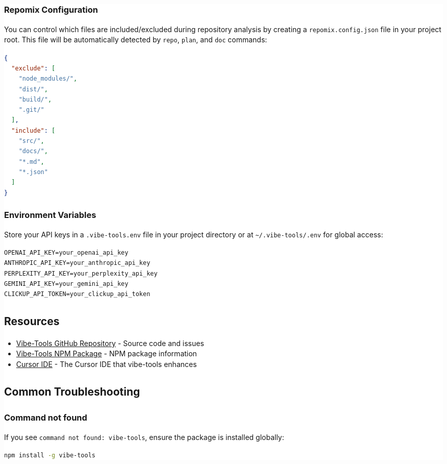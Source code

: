 ### Repomix Configuration

You can control which files are included/excluded during repository analysis by creating a `repomix.config.json` file in your project root. This file will be automatically detected by `repo`, `plan`, and `doc` commands:

```json
{
  "exclude": [
    "node_modules/",
    "dist/",
    "build/",
    ".git/"
  ],
  "include": [
    "src/",
    "docs/",
    "*.md",
    "*.json"
  ]
}
```

### Environment Variables

Store your API keys in a `.vibe-tools.env` file in your project directory or at `~/.vibe-tools/.env` for global access:

```
OPENAI_API_KEY=your_openai_api_key
ANTHROPIC_API_KEY=your_anthropic_api_key
PERPLEXITY_API_KEY=your_perplexity_api_key
GEMINI_API_KEY=your_gemini_api_key
CLICKUP_API_TOKEN=your_clickup_api_token
```

## Resources

- [Vibe-Tools GitHub Repository](https://github.com/eastlondoner/cursor-tools) - Source code and issues
- [Vibe-Tools NPM Package](https://www.npmjs.com/package/vibe-tools) - NPM package information
- [Cursor IDE](https://cursor.sh) - The Cursor IDE that vibe-tools enhances

## Common Troubleshooting

### Command not found

If you see `command not found: vibe-tools`, ensure the package is installed globally:

```bash
npm install -g vibe-tools
```
